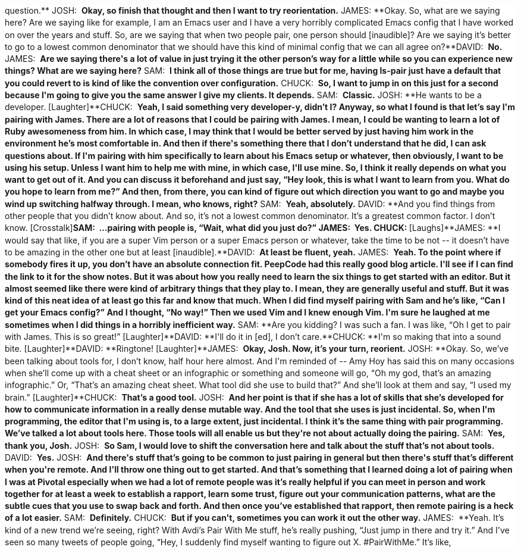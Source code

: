question.** JOSH:&nbsp; **Okay, so finish that thought and then I want to try reorientation.** JAMES:&nbsp;**Okay. So, what are we saying here? Are we saying like for example, I am an Emacs user and I have a very horribly complicated Emacs config that I have worked on over the years and stuff. So, are we saying that when two people pair, one person should [inaudible]? Are we saying it’s better to go to a lowest common denominator that we should have this kind of minimal config that we can all agree on?**DAVID:&nbsp; **No.** JAMES:&nbsp; **Are we saying there's a lot of value in just trying it the other person’s way for a little while so you can experience new things? What are we saying here?** SAM:&nbsp; **I think all of those things are true but for me, having ls-pair just have a default that you could revert to is kind of like the convention over configuration.** CHUCK:&nbsp; **So, I want to jump in on this just for a second because I'm going to give you the same answer I give my clients. It depends.** SAM:&nbsp; **Classic.** JOSH:&nbsp;**He wants to be a developer. [Laughter]**CHUCK:&nbsp; **Yeah, I said something very developer-y, didn’t I? Anyway, so what I found is that let’s say I'm pairing with James. There are a lot of reasons that I could be pairing with James. I mean, I could be wanting to learn a lot of Ruby awesomeness from him. In which case, I may think that I would be better served by just having him work in the environment he’s most comfortable in. And then if there's something there that I don’t understand that he did, I can ask questions about. If I'm pairing with him specifically to learn about his Emacs setup or whatever, then obviously, I want to be using his setup. Unless I want him to help me with mine, in which case, I'll use mine. So, I think it really depends on what you want to get out of it. And you can discuss it beforehand and just say, “Hey look, this is what I want to learn from you. What do you hope to learn from me?” And then, from there, you can kind of figure out which direction you want to go and maybe you wind up switching halfway through. I mean, who knows, right?** SAM:&nbsp; **Yeah, absolutely.** DAVID:&nbsp;**And you find things from other people that you didn’t know about. And so, it’s not a lowest common denominator. It’s a greatest common factor. I don’t know. [Crosstalk]**SAM:&nbsp; **…pairing with people is, “Wait, what did you just do?”** JAMES:&nbsp; **Yes.** CHUCK:&nbsp;**[Laughs]**JAMES:&nbsp;**I would say that like, if you are a super Vim person or a super Emacs person or whatever, take the time to be not -- it doesn’t have to be amazing in the other one but at least [inaudible].**DAVID:&nbsp; **At least be fluent, yeah.** JAMES:&nbsp; **Yeah. To the point where if somebody fires it up, you don’t have an absolute connection fit. PeepCode had this really good blog article. I'll see if I can find the link to it for the show notes. But it was about how you really need to learn the six things to get started with an editor. But it almost seemed like there were kind of arbitrary things that they play to. I mean, they are generally useful and stuff. But it was kind of this neat idea of at least go this far and know that much. When I did find myself pairing with Sam and he’s like, “Can I get your Emacs config?” And I thought, “No way!” Then we used Vim and I knew enough Vim. I'm sure he laughed at me sometimes when I did things in a horribly inefficient way.** SAM:&nbsp;**Are you kidding? I was such a fan. I was like, “Oh I get to pair with James. This is so great!” [Laughter]**DAVID:&nbsp;**I'll do it in [ed], I don’t care.**CHUCK:&nbsp;**I'm so making that into a sound bite. [Laughter]**DAVID:&nbsp;**Ringtone! [Laughter]**JAMES:&nbsp; **Okay, Josh. Now, it’s your turn, reorient.** JOSH:&nbsp;**Okay. So, we’ve been talking about tools for, I don’t know, half hour here almost. And I'm reminded of -- Amy Hoy has said this on many occasions when she’ll come up with a cheat sheet or an infographic or something and someone will go, “Oh my god, that’s an amazing infographic.” Or, “That’s an amazing cheat sheet. What tool did she use to build that?” And she’ll look at them and say, “I used my brain.” [Laughter]**CHUCK:&nbsp; **That’s a good tool.** JOSH:&nbsp; **And her point is that if she has a lot of skills that she’s developed for how to communicate information in a really dense mutable way. And the tool that she uses is just incidental. So, when I'm programming, the editor that I'm using is, to a large extent, just incidental. I think it’s the same thing with pair programming. We’ve talked a lot about tools here. Those tools will all enable us but they're not about actually doing the pairing.** SAM:&nbsp; **Yes, thank you, Josh.** JOSH:&nbsp; **So Sam, I would love to shift the conversation here and talk about the stuff that’s not about tools.** DAVID:&nbsp; **Yes.** JOSH:&nbsp; **And there's stuff that’s going to be common to just pairing in general but then there's stuff that’s different when you're remote. And I'll throw one thing out to get started. And that’s something that I learned doing a lot of pairing when I was at Pivotal especially when we had a lot of remote people was it’s really helpful if you can meet in person and work together for at least a week to establish a rapport, learn some trust, figure out your communication patterns, what are the subtle cues that you use to swap back and forth. And then once you’ve established that rapport, then remote pairing is a heck of a lot easier.** SAM:&nbsp; **Definitely.** CHUCK:&nbsp; **But if you can't, sometimes you can work it out the other way.** JAMES:&nbsp; **Yeah. It’s kind of a new trend we’re seeing, right? With Avdi’s Pair With Me stuff, he’s really pushing, “Just jump in there and try it.” And I've seen so many tweets of people going, “Hey, I suddenly find myself wanting to figure out X. #PairWithMe.” It’s like,